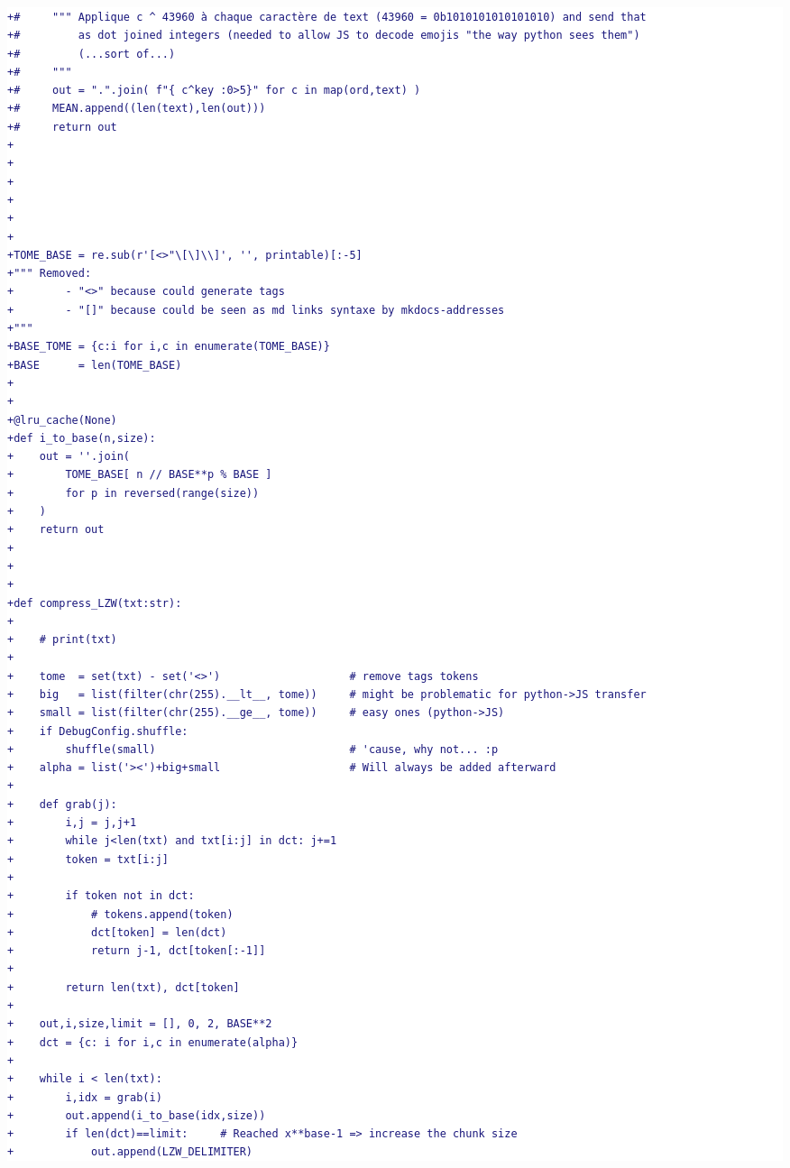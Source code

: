 ```diff
+#     """ Applique c ^ 43960 à chaque caractère de text (43960 = 0b1010101010101010) and send that
+#         as dot joined integers (needed to allow JS to decode emojis "the way python sees them")
+#         (...sort of...)
+#     """
+#     out = ".".join( f"{ c^key :0>5}" for c in map(ord,text) )
+#     MEAN.append((len(text),len(out)))
+#     return out
+
+
+
+
+
+
+TOME_BASE = re.sub(r'[<>"\[\]\\]', '', printable)[:-5]
+""" Removed:
+        - "<>" because could generate tags
+        - "[]" because could be seen as md links syntaxe by mkdocs-addresses
+"""
+BASE_TOME = {c:i for i,c in enumerate(TOME_BASE)}
+BASE      = len(TOME_BASE)
+
+
+@lru_cache(None)
+def i_to_base(n,size):
+    out = ''.join(
+        TOME_BASE[ n // BASE**p % BASE ]
+        for p in reversed(range(size))
+    )
+    return out
+
+
+
+def compress_LZW(txt:str):
+
+    # print(txt)
+
+    tome  = set(txt) - set('<>')                    # remove tags tokens
+    big   = list(filter(chr(255).__lt__, tome))     # might be problematic for python->JS transfer
+    small = list(filter(chr(255).__ge__, tome))     # easy ones (python->JS)
+    if DebugConfig.shuffle:
+        shuffle(small)                              # 'cause, why not... :p
+    alpha = list('><')+big+small                    # Will always be added afterward
+
+    def grab(j):
+        i,j = j,j+1
+        while j<len(txt) and txt[i:j] in dct: j+=1
+        token = txt[i:j]
+
+        if token not in dct:
+            # tokens.append(token)
+            dct[token] = len(dct)
+            return j-1, dct[token[:-1]]
+
+        return len(txt), dct[token]
+
+    out,i,size,limit = [], 0, 2, BASE**2
+    dct = {c: i for i,c in enumerate(alpha)}
+
+    while i < len(txt):
+        i,idx = grab(i)
+        out.append(i_to_base(idx,size))
+        if len(dct)==limit:     # Reached x**base-1 => increase the chunk size
+            out.append(LZW_DELIMITER)
```